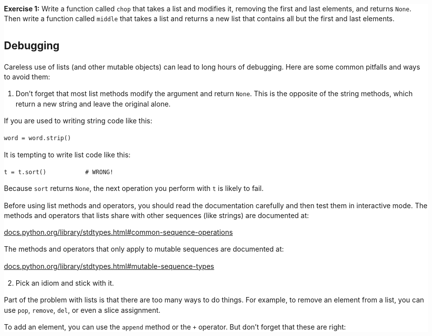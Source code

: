 **Exercise 1:** Write a function called
`chop` that takes a list and modifies it, removing the first
and last elements, and returns `None`. Then write a function
called `middle` that takes a list and returns a new list that
contains all but the first and last elements.

## Debugging

Careless use of lists (and other mutable objects) can lead to long
hours of debugging. Here are some common pitfalls and ways to avoid
them:

1. Don’t forget that most list methods modify the argument and
return `None`. This is the opposite of the string methods,
which return a new string and leave the original alone.

If you are used to writing string code like this:


```
word = word.strip()
```


It is tempting to write list code like this:


```
t = t.sort()           # WRONG!
```




Because `sort` returns `None`, the next
operation you perform with `t` is likely to fail.

Before using list methods and operators, you should read the
documentation carefully and then test them in interactive mode. The
methods and operators that lists share with other sequences (like
strings) are documented at:

[docs.python.org/library/stdtypes.html#common-sequence-operations](https://docs.python.org/library/stdtypes.html#common-sequence-operations)

The methods and operators that only apply to mutable sequences are
documented at:

[docs.python.org/library/stdtypes.html#mutable-sequence-types](https://docs.python.org/library/stdtypes.html#mutable-sequence-types)

2. Pick an idiom and stick with it.



Part of the problem with lists is that there are too many ways to do
things. For example, to remove an element from a list, you can use
`pop`, `remove`, `del`, or even a slice
assignment.

To add an element, you can use the `append` method or the
`+` operator. But don’t forget that these are right:

